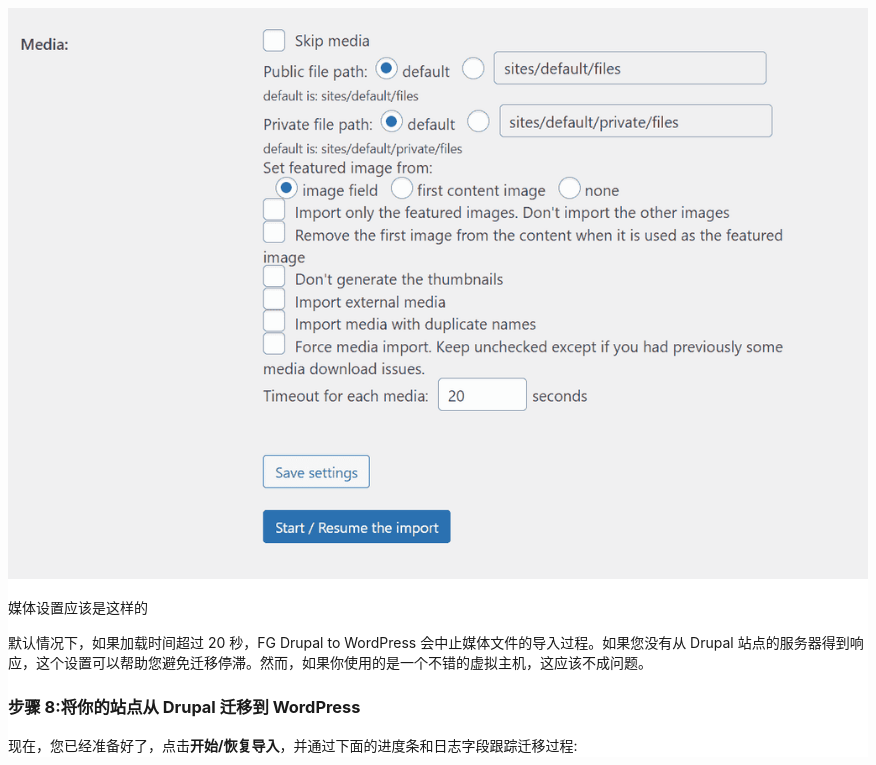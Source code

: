 ![Proper media settings](img/55c00eab6c113bdff4b648fee0dfa667.png)

媒体设置应该是这样的





默认情况下，如果加载时间超过 20 秒，FG Drupal to WordPress 会中止媒体文件的导入过程。如果您没有从 Drupal 站点的服务器得到响应，这个设置可以帮助您避免迁移停滞。然而，如果你使用的是一个不错的虚拟主机，这应该不成问题。

### 步骤 8:将你的站点从 Drupal 迁移到 WordPress

现在，您已经准备好了，点击**开始/恢复导入**，并通过下面的进度条和日志字段跟踪迁移过程:


